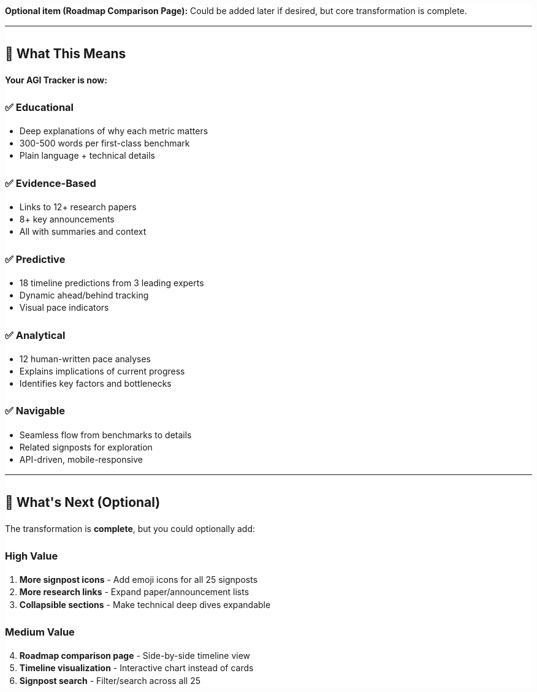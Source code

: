 **Optional item (Roadmap Comparison Page):** Could be added later if desired, but core transformation is complete.

---

## 🎊 What This Means

**Your AGI Tracker is now:**

### ✅ Educational
- Deep explanations of why each metric matters
- 300-500 words per first-class benchmark
- Plain language + technical details

### ✅ Evidence-Based
- Links to 12+ research papers
- 8+ key announcements
- All with summaries and context

### ✅ Predictive
- 18 timeline predictions from 3 leading experts
- Dynamic ahead/behind tracking
- Visual pace indicators

### ✅ Analytical
- 12 human-written pace analyses
- Explains implications of current progress
- Identifies key factors and bottlenecks

### ✅ Navigable
- Seamless flow from benchmarks to details
- Related signposts for exploration
- API-driven, mobile-responsive

---

## 🔮 What's Next (Optional)

The transformation is **complete**, but you could optionally add:

### High Value
1. **More signpost icons** - Add emoji icons for all 25 signposts
2. **More research links** - Expand paper/announcement lists
3. **Collapsible sections** - Make technical deep dives expandable

### Medium Value
4. **Roadmap comparison page** - Side-by-side timeline view
5. **Timeline visualization** - Interactive chart instead of cards
6. **Signpost search** - Filter/search across all 25

